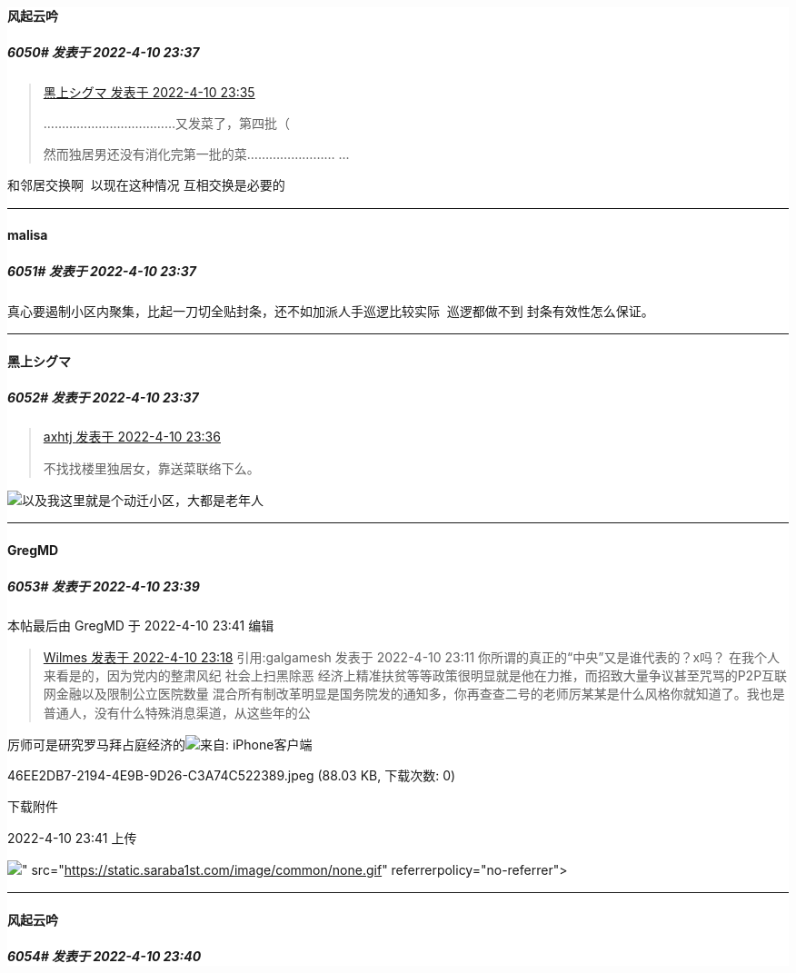 ####  风起云吟  
##### 6050#       发表于 2022-4-10 23:37

<blockquote><a href="httphttps://bbs.saraba1st.com/2b/forum.php?mod=redirect&amp;goto=findpost&amp;pid=55397171&amp;ptid=2063057" target="_blank">黑上シグマ 发表于 2022-4-10 23:35</a>

………………………………又发菜了，第四批（

然而独居男还没有消化完第一批的菜…………………… ...</blockquote>
和邻居交换啊  以现在这种情况 互相交换是必要的

*****

####  malisa  
##### 6051#       发表于 2022-4-10 23:37

真心要遏制小区内聚集，比起一刀切全贴封条，还不如加派人手巡逻比较实际  巡逻都做不到 封条有效性怎么保证。

*****

####  黑上シグマ  
##### 6052#       发表于 2022-4-10 23:37

<blockquote><a href="httphttps://bbs.saraba1st.com/2b/forum.php?mod=redirect&amp;goto=findpost&amp;pid=55397180&amp;ptid=2063057" target="_blank">axhtj 发表于 2022-4-10 23:36</a>

不找找楼里独居女，靠送菜联络下么。</blockquote>
<img src="https://static.saraba1st.com/image/smiley/face2017/002.png" referrerpolicy="no-referrer">以及我这里就是个动迁小区，大都是老年人

*****

####  GregMD  
##### 6053#       发表于 2022-4-10 23:39

 本帖最后由 GregMD 于 2022-4-10 23:41 编辑 
<blockquote><a href="httphttps://bbs.saraba1st.com/2b/forum.php?mod=redirect&amp;goto=findpost&amp;pid=55396977&amp;ptid=2063057" target="_blank"> Wilmes 发表于 2022-4-10 23:18</a> 引用:galgamesh 发表于 2022-4-10 23:11 你所谓的真正的“中央”又是谁代表的？x吗？ 在我个人来看是的，因为党内的整肃风纪 社会上扫黑除恶 经济上精准扶贫等等政策很明显就是他在力推，而招致大量争议甚至咒骂的P2P互联网金融以及限制公立医院数量 混合所有制改革明显是国务院发的通知多，你再查查二号的老师厉某某是什么风格你就知道了。我也是普通人，没有什么特殊消息渠道，从这些年的公 </blockquote>
厉师可是研究罗马拜占庭经济的<img src="https://static.saraba1st.com/image/smiley/face2017/047.png" referrerpolicy="no-referrer">来自: iPhone客户端

46EE2DB7-2194-4E9B-9D26-C3A74C522389.jpeg
(88.03 KB, 下载次数: 0)

下载附件

2022-4-10 23:41 上传

<img src="https://img.saraba1st.com/forum/202204/10/234121un8yvooccojecona.jpeg" referrerpolicy="no-referrer">" src="https://static.saraba1st.com/image/common/none.gif" referrerpolicy="no-referrer">

*****

####  风起云吟  
##### 6054#       发表于 2022-4-10 23:40
